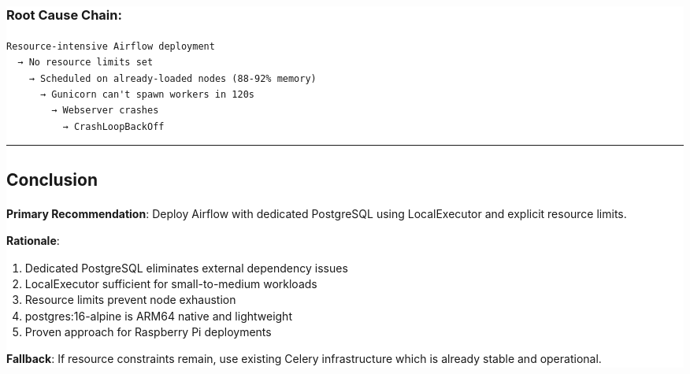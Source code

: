 ### Root Cause Chain:
```
Resource-intensive Airflow deployment
  → No resource limits set
    → Scheduled on already-loaded nodes (88-92% memory)
      → Gunicorn can't spawn workers in 120s
        → Webserver crashes
          → CrashLoopBackOff
```

---

## Conclusion

**Primary Recommendation**: Deploy Airflow with dedicated PostgreSQL using LocalExecutor and explicit resource limits.

**Rationale**:
1. Dedicated PostgreSQL eliminates external dependency issues
2. LocalExecutor sufficient for small-to-medium workloads
3. Resource limits prevent node exhaustion
4. postgres:16-alpine is ARM64 native and lightweight
5. Proven approach for Raspberry Pi deployments

**Fallback**: If resource constraints remain, use existing Celery infrastructure which is already stable and operational.
